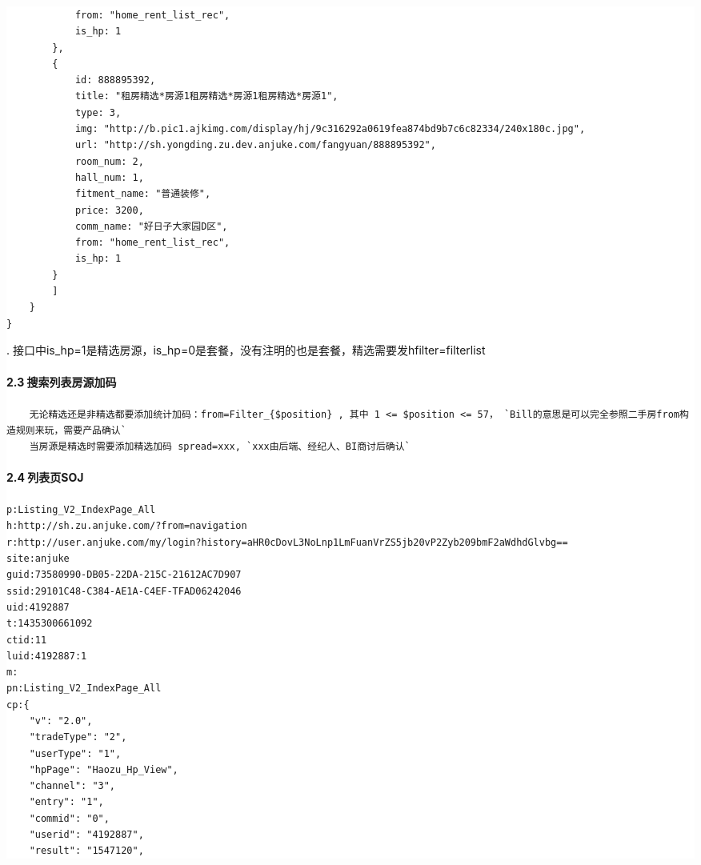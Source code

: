 ```
            from: "home_rent_list_rec",
            is_hp: 1
        },
        {
            id: 888895392,
            title: "租房精选*房源1租房精选*房源1租房精选*房源1",
            type: 3,
            img: "http://b.pic1.ajkimg.com/display/hj/9c316292a0619fea874bd9b7c6c82334/240x180c.jpg",
            url: "http://sh.yongding.zu.dev.anjuke.com/fangyuan/888895392",
            room_num: 2,
            hall_num: 1,
            fitment_name: "普通装修",
            price: 3200,
            comm_name: "好日子大家园D区",
            from: "home_rent_list_rec",
            is_hp: 1
        }
        ]
    }
}
```

. 接口中is_hp=1是精选房源，is_hp=0是套餐，没有注明的也是套餐，精选需要发hfilter=filterlist

#### 2.3 搜索列表房源加码

```
    无论精选还是非精选都要添加统计加码：from=Filter_{$position} , 其中 1 <= $position <= 57， `Bill的意思是可以完全参照二手房from构造规则来玩，需要产品确认`
    当房源是精选时需要添加精选加码 spread=xxx, `xxx由后端、经纪人、BI商讨后确认`
```


#### 2.4 列表页SOJ

```
p:Listing_V2_IndexPage_All
h:http://sh.zu.anjuke.com/?from=navigation
r:http://user.anjuke.com/my/login?history=aHR0cDovL3NoLnp1LmFuanVrZS5jb20vP2Zyb209bmF2aWdhdGlvbg==
site:anjuke
guid:73580990-DB05-22DA-215C-21612AC7D907
ssid:29101C48-C384-AE1A-C4EF-TFAD06242046
uid:4192887
t:1435300661092
ctid:11
luid:4192887:1
m:
pn:Listing_V2_IndexPage_All
cp:{
    "v": "2.0",
    "tradeType": "2",
    "userType": "1",
    "hpPage": "Haozu_Hp_View",
    "channel": "3",
    "entry": "1",
    "commid": "0",
    "userid": "4192887",
    "result": "1547120",
```
